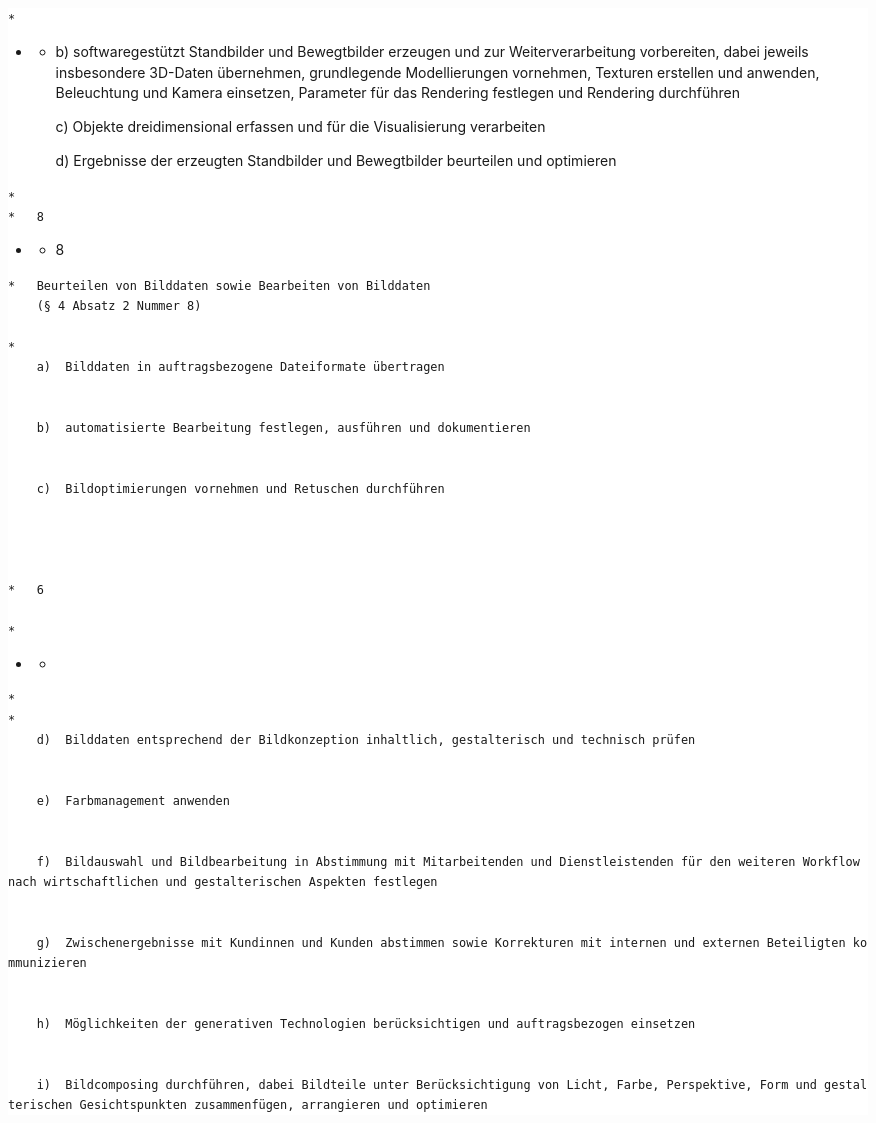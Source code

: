     *

*    *
        b)  softwaregestützt Standbilder und Bewegtbilder erzeugen und zur Weiterverarbeitung vorbereiten, dabei jeweils insbesondere 3D-Daten übernehmen, grundlegende Modellierungen vornehmen, Texturen erstellen und anwenden, Beleuchtung und Kamera einsetzen, Parameter für das Rendering festlegen und Rendering durchführen


        c)  Objekte dreidimensional erfassen und für die Visualisierung verarbeiten


        d)  Ergebnisse der erzeugten Standbilder und Bewegtbilder beurteilen und optimieren




    *
    *   8


*    *   8

    *   Beurteilen von Bilddaten sowie Bearbeiten von Bilddaten
        (§ 4 Absatz 2 Nummer 8)

    *
        a)  Bilddaten in auftragsbezogene Dateiformate übertragen


        b)  automatisierte Bearbeitung festlegen, ausführen und dokumentieren


        c)  Bildoptimierungen vornehmen und Retuschen durchführen




    *   6

    *

*    *
    *
    *
        d)  Bilddaten entsprechend der Bildkonzeption inhaltlich, gestalterisch und technisch prüfen


        e)  Farbmanagement anwenden


        f)  Bildauswahl und Bildbearbeitung in Abstimmung mit Mitarbeitenden und Dienstleistenden für den weiteren Workflow nach wirtschaftlichen und gestalterischen Aspekten festlegen


        g)  Zwischenergebnisse mit Kundinnen und Kunden abstimmen sowie Korrekturen mit internen und externen Beteiligten kommunizieren


        h)  Möglichkeiten der generativen Technologien berücksichtigen und auftragsbezogen einsetzen


        i)  Bildcomposing durchführen, dabei Bildteile unter Berücksichtigung von Licht, Farbe, Perspektive, Form und gestalterischen Gesichtspunkten zusammenfügen, arrangieren und optimieren


